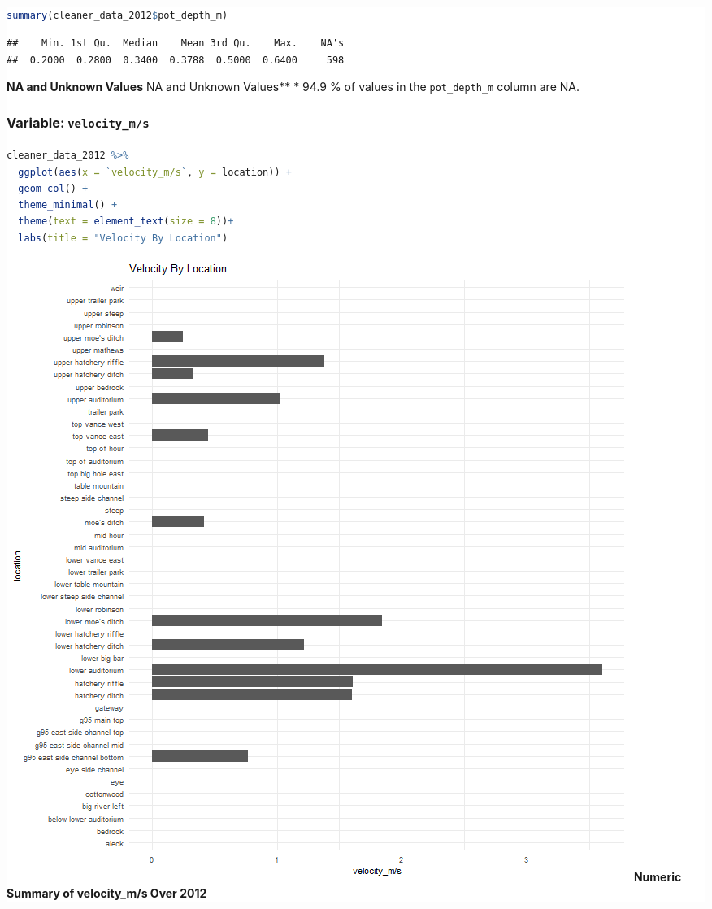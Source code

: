 ``` r
summary(cleaner_data_2012$pot_depth_m)
```

    ##    Min. 1st Qu.  Median    Mean 3rd Qu.    Max.    NA's 
    ##  0.2000  0.2800  0.3400  0.3788  0.5000  0.6400     598

**NA and Unknown Values** NA and Unknown Values\*\* \* 94.9 % of values
in the `pot_depth_m` column are NA.

### Variable: `velocity_m/s`

``` r
cleaner_data_2012 %>% 
  ggplot(aes(x = `velocity_m/s`, y = location)) + 
  geom_col() + 
  theme_minimal() + 
  theme(text = element_text(size = 8))+
  labs(title = "Velocity By Location")
```

![](feather-river-adult-holding-redd-survey-qc-checklist-2012_files/figure-gfm/unnamed-chunk-35-1.png)
**Numeric Summary of velocity\_m/s Over 2012**
